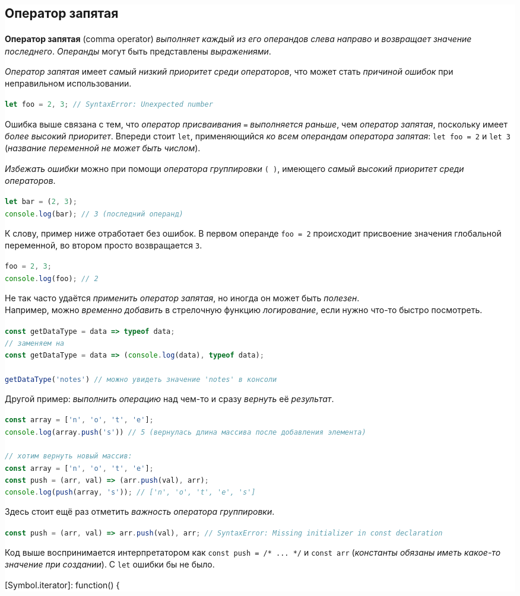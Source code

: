 ## Оператор запятая

**Оператор запятая** (comma operator) *выполняет каждый из его операндов слева направо* и *возвращает значение последнего*. *Операнды* могут быть представлены *выражениями*.

*Оператор запятая* имеет *самый низкий приоритет среди операторов*, что может стать *причиной ошибок* при неправильном использовании.
```js
let foo = 2, 3; // SyntaxError: Unexpected number
```
Ошибка выше связана с тем, что *оператор присваивания* `=` *выполняется раньше*, чем *оператор запятая*, поскольку имеет *более высокий приоритет*. Впереди стоит `let`, применяющийся *ко всем операндам оператора запятая*: `let foo = 2` и `let 3` (*название переменной не может быть числом*). 

*Избежать ошибки* можно при помощи *оператора группировки* `( )`, имеющего *самый высокий приоритет среди операторов*.
```js
let bar = (2, 3);
console.log(bar); // 3 (последний операнд)
```
К слову, пример ниже отработает без ошибок. В первом операнде `foo = 2` происходит присвоение значения глобальной переменной, во втором просто возвращается `3`.
```js
foo = 2, 3;
console.log(foo); // 2
```

Не так часто удаётся *применить оператор запятая*, но иногда он может быть *полезен*.  
Например, можно *временно добавить* в стрелочную функцию *логирование*, если нужно что-то быстро посмотреть.
```js
const getDataType = data => typeof data;
// заменяем на
const getDataType = data => (console.log(data), typeof data);

getDataType('notes') // можно увидеть значение 'notes' в консоли
```
Другой пример: *выполнить операцию* над чем-то и сразу *вернуть* её *результат*.
```js
const array = ['n', 'o', 't', 'e'];
console.log(array.push('s')) // 5 (вернулась длина массива после добавления элемента)

// хотим вернуть новый массив:
const array = ['n', 'o', 't', 'e'];
const push = (arr, val) => (arr.push(val), arr);
console.log(push(array, 's')); // ['n', 'o', 't', 'e', 's']
```
Здесь стоит ещё раз отметить *важность оператора группировки*.
```js
const push = (arr, val) => arr.push(val), arr; // SyntaxError: Missing initializer in const declaration
```
Код выше воспринимается интерпретатором как `const push = /* ... */` и `const arr` (*константы обязаны иметь какое-то значение при создании*). С `let` ошибки бы не было.


  [Symbol.iterator]: function() {